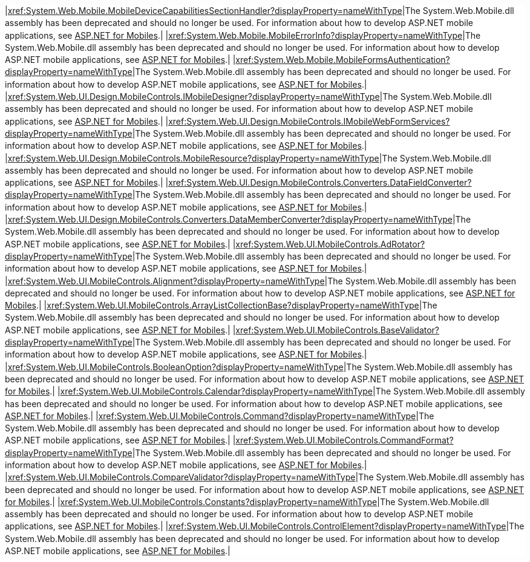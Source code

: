 |<xref:System.Web.Mobile.MobileDeviceCapabilitiesSectionHandler?displayProperty=nameWithType>|The System.Web.Mobile.dll assembly has been deprecated and should no longer be used. For information about how to develop ASP.NET mobile applications, see [ASP.NET for Mobiles](https://go.microsoft.com/fwlink/?LinkId=157231).|
|<xref:System.Web.Mobile.MobileErrorInfo?displayProperty=nameWithType>|The System.Web.Mobile.dll assembly has been deprecated and should no longer be used. For information about how to develop ASP.NET mobile applications, see [ASP.NET for Mobiles](https://go.microsoft.com/fwlink/?LinkId=157231).|
|<xref:System.Web.Mobile.MobileFormsAuthentication?displayProperty=nameWithType>|The System.Web.Mobile.dll assembly has been deprecated and should no longer be used. For information about how to develop ASP.NET mobile applications, see [ASP.NET for Mobiles](https://go.microsoft.com/fwlink/?LinkId=157231).|
|<xref:System.Web.UI.Design.MobileControls.IMobileDesigner?displayProperty=nameWithType>|The System.Web.Mobile.dll assembly has been deprecated and should no longer be used. For information about how to develop ASP.NET mobile applications, see [ASP.NET for Mobiles](https://go.microsoft.com/fwlink/?LinkId=157231).|
|<xref:System.Web.UI.Design.MobileControls.IMobileWebFormServices?displayProperty=nameWithType>|The System.Web.Mobile.dll assembly has been deprecated and should no longer be used. For information about how to develop ASP.NET mobile applications, see [ASP.NET for Mobiles](https://go.microsoft.com/fwlink/?LinkId=157231).|
|<xref:System.Web.UI.Design.MobileControls.MobileResource?displayProperty=nameWithType>|The System.Web.Mobile.dll assembly has been deprecated and should no longer be used. For information about how to develop ASP.NET mobile applications, see [ASP.NET for Mobiles](https://go.microsoft.com/fwlink/?LinkId=157231).|
|<xref:System.Web.UI.Design.MobileControls.Converters.DataFieldConverter?displayProperty=nameWithType>|The System.Web.Mobile.dll assembly has been deprecated and should no longer be used. For information about how to develop ASP.NET mobile applications, see [ASP.NET for Mobiles](https://go.microsoft.com/fwlink/?LinkId=157231).|
|<xref:System.Web.UI.Design.MobileControls.Converters.DataMemberConverter?displayProperty=nameWithType>|The System.Web.Mobile.dll assembly has been deprecated and should no longer be used. For information about how to develop ASP.NET mobile applications, see [ASP.NET for Mobiles](https://go.microsoft.com/fwlink/?LinkId=157231).|
|<xref:System.Web.UI.MobileControls.AdRotator?displayProperty=nameWithType>|The System.Web.Mobile.dll assembly has been deprecated and should no longer be used. For information about how to develop ASP.NET mobile applications, see [ASP.NET for Mobiles](https://go.microsoft.com/fwlink/?LinkId=157231).|
|<xref:System.Web.UI.MobileControls.Alignment?displayProperty=nameWithType>|The System.Web.Mobile.dll assembly has been deprecated and should no longer be used. For information about how to develop ASP.NET mobile applications, see [ASP.NET for Mobiles](https://go.microsoft.com/fwlink/?LinkId=157231).|
|<xref:System.Web.UI.MobileControls.ArrayListCollectionBase?displayProperty=nameWithType>|The System.Web.Mobile.dll assembly has been deprecated and should no longer be used. For information about how to develop ASP.NET mobile applications, see [ASP.NET for Mobiles](https://go.microsoft.com/fwlink/?LinkId=157231).|
|<xref:System.Web.UI.MobileControls.BaseValidator?displayProperty=nameWithType>|The System.Web.Mobile.dll assembly has been deprecated and should no longer be used. For information about how to develop ASP.NET mobile applications, see [ASP.NET for Mobiles](https://go.microsoft.com/fwlink/?LinkId=157231).|
|<xref:System.Web.UI.MobileControls.BooleanOption?displayProperty=nameWithType>|The System.Web.Mobile.dll assembly has been deprecated and should no longer be used. For information about how to develop ASP.NET mobile applications, see [ASP.NET for Mobiles](https://go.microsoft.com/fwlink/?LinkId=157231).|
|<xref:System.Web.UI.MobileControls.Calendar?displayProperty=nameWithType>|The System.Web.Mobile.dll assembly has been deprecated and should no longer be used. For information about how to develop ASP.NET mobile applications, see [ASP.NET for Mobiles](https://go.microsoft.com/fwlink/?LinkId=157231).|
|<xref:System.Web.UI.MobileControls.Command?displayProperty=nameWithType>|The System.Web.Mobile.dll assembly has been deprecated and should no longer be used. For information about how to develop ASP.NET mobile applications, see [ASP.NET for Mobiles](https://go.microsoft.com/fwlink/?LinkId=157231).|
|<xref:System.Web.UI.MobileControls.CommandFormat?displayProperty=nameWithType>|The System.Web.Mobile.dll assembly has been deprecated and should no longer be used. For information about how to develop ASP.NET mobile applications, see [ASP.NET for Mobiles](https://go.microsoft.com/fwlink/?LinkId=157231).|
|<xref:System.Web.UI.MobileControls.CompareValidator?displayProperty=nameWithType>|The System.Web.Mobile.dll assembly has been deprecated and should no longer be used. For information about how to develop ASP.NET mobile applications, see [ASP.NET for Mobiles](https://go.microsoft.com/fwlink/?LinkId=157231).|
|<xref:System.Web.UI.MobileControls.Constants?displayProperty=nameWithType>|The System.Web.Mobile.dll assembly has been deprecated and should no longer be used. For information about how to develop ASP.NET mobile applications, see [ASP.NET for Mobiles](https://go.microsoft.com/fwlink/?LinkId=157231).|
|<xref:System.Web.UI.MobileControls.ControlElement?displayProperty=nameWithType>|The System.Web.Mobile.dll assembly has been deprecated and should no longer be used. For information about how to develop ASP.NET mobile applications, see [ASP.NET for Mobiles](https://go.microsoft.com/fwlink/?LinkId=157231).|